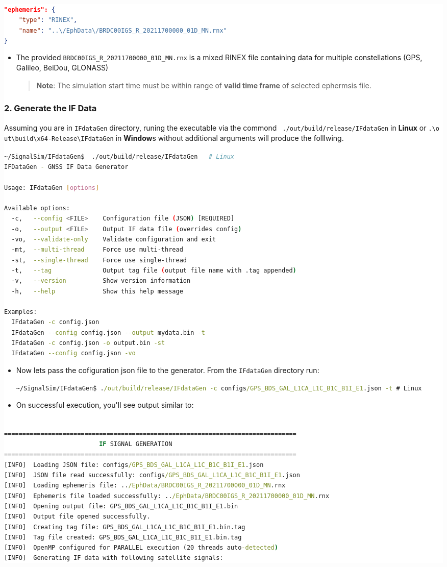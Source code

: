 ```json
"ephemeris": {
    "type": "RINEX",
    "name": "..\/EphData\/BRDC00IGS_R_20211700000_01D_MN.rnx"
}
```

* The provided `BRDC00IGS_R_20211700000_01D_MN.rnx` is a mixed RINEX file containing data for multiple constellations (GPS, Galileo, BeiDou, GLONASS)

  > **Note**: The simulation start time must be within range of **valid time frame** of selected ephermsis file.
  >

### 2. Generate the IF Data

Assuming you are in `IFdataGen` directory, runing the executable via the commond ` ./out/build/release/IFdataGen` in **Linux** or `.\out\build\x64-Release\IFdataGen` in **Window**s without additional arguments will produce the folllwing.

```bash
~/SignalSim/IFdataGen$  ./out/build/release/IFdataGen   # Linux
IFDataGen - GNSS IF Data Generator

Usage: IFdataGen [options]

Available options:
  -c,   --config <FILE>    Configuration file (JSON) [REQUIRED]
  -o,   --output <FILE>    Output IF data file (overrides config)
  -vo,  --validate-only    Validate configuration and exit
  -mt,  --multi-thread     Force use multi-thread
  -st,  --single-thread    Force use single-thread
  -t,   --tag              Output tag file (output file name with .tag appended)
  -v,   --version          Show version information
  -h,   --help             Show this help message

Examples:
  IFdataGen -c config.json
  IFdataGen --config config.json --output mydata.bin -t
  IFdataGen -c config.json -o output.bin -st
  IFdataGen --config config.json -vo
```

* Now lets pass the cofiguration json file to the generator. From the `IFdataGen` directory run:

  ```cmd
  ~/SignalSim/IFdataGen$ ./out/build/release/IFdataGen -c configs/GPS_BDS_GAL_L1CA_L1C_B1C_B1I_E1.json -t # Linux
  ```

* On successful execution, you'll see output similar to:

```cmd

================================================================================
                          IF SIGNAL GENERATION
================================================================================
[INFO]  Loading JSON file: configs/GPS_BDS_GAL_L1CA_L1C_B1C_B1I_E1.json
[INFO]  JSON file read successfully: configs/GPS_BDS_GAL_L1CA_L1C_B1C_B1I_E1.json
[INFO]  Loading ephemeris file: ../EphData/BRDC00IGS_R_20211700000_01D_MN.rnx
[INFO]  Ephemeris file loaded successfully: ../EphData/BRDC00IGS_R_20211700000_01D_MN.rnx
[INFO]  Opening output file: GPS_BDS_GAL_L1CA_L1C_B1C_B1I_E1.bin
[INFO]  Output file opened successfully.
[INFO]  Creating tag file: GPS_BDS_GAL_L1CA_L1C_B1C_B1I_E1.bin.tag
[INFO]  Tag file created: GPS_BDS_GAL_L1CA_L1C_B1C_B1I_E1.bin.tag
[INFO]  OpenMP configured for PARALLEL execution (20 threads auto-detected)
[INFO]  Generating IF data with following satellite signals:

```